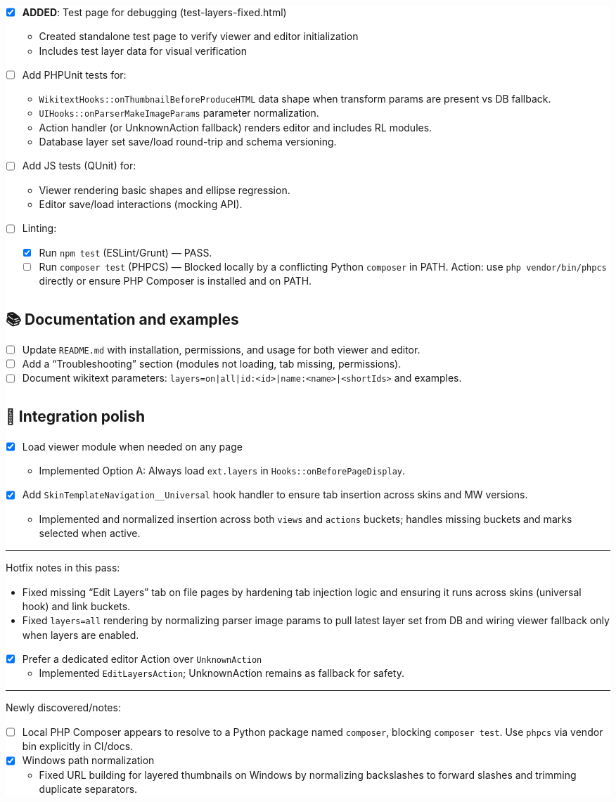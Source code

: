 - [x] **ADDED**: Test page for debugging (test-layers-fixed.html)
  - Created standalone test page to verify viewer and editor initialization
  - Includes test layer data for visual verification

- [ ] Add PHPUnit tests for:
  - `WikitextHooks::onThumbnailBeforeProduceHTML` data shape when transform params are present vs DB fallback.
  - `UIHooks::onParserMakeImageParams` parameter normalization.
  - Action handler (or UnknownAction fallback) renders editor and includes RL modules.
  - Database layer set save/load round-trip and schema versioning.

- [ ] Add JS tests (QUnit) for:
  - Viewer rendering basic shapes and ellipse regression.
  - Editor save/load interactions (mocking API).

- [ ] Linting:
  - [x] Run `npm test` (ESLint/Grunt) — PASS.
  - [ ] Run `composer test` (PHPCS) — Blocked locally by a conflicting Python `composer` in PATH. Action: use `php vendor/bin/phpcs` directly or ensure PHP Composer is installed and on PATH.

## 📚 Documentation and examples

- [ ] Update `README.md` with installation, permissions, and usage for both viewer and editor.
- [ ] Add a “Troubleshooting” section (modules not loading, tab missing, permissions).
- [ ] Document wikitext parameters: `layers=on|all|id:<id>|name:<name>|<shortIds>` and examples.

## 🧰 Integration polish

- [x] Load viewer module when needed on any page
  - Implemented Option A: Always load `ext.layers` in `Hooks::onBeforePageDisplay`.

- [x] Add `SkinTemplateNavigation__Universal` hook handler to ensure tab insertion across skins and MW versions.
  - Implemented and normalized insertion across both `views` and `actions` buckets; handles missing buckets and marks selected when active.

---

Hotfix notes in this pass:

- Fixed missing “Edit Layers” tab on file pages by hardening tab injection logic and ensuring it runs across skins (universal hook) and link buckets.
- Fixed `layers=all` rendering by normalizing parser image params to pull latest layer set from DB and wiring viewer fallback only when layers are enabled.

- [x] Prefer a dedicated editor Action over `UnknownAction`
  - Implemented `EditLayersAction`; UnknownAction remains as fallback for safety.

---

Newly discovered/notes:

- [ ] Local PHP Composer appears to resolve to a Python package named `composer`, blocking `composer test`. Use `phpcs` via vendor bin explicitly in CI/docs.
- [x] Windows path normalization
  - Fixed URL building for layered thumbnails on Windows by normalizing backslashes to forward slashes and trimming duplicate separators.
